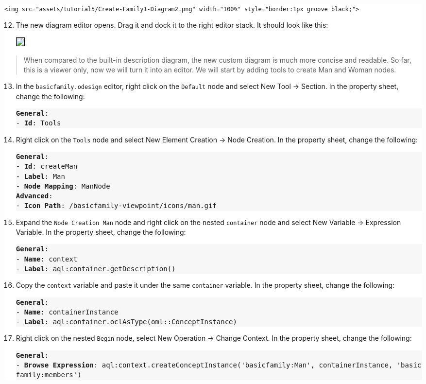 	<img src="assets/tutorial5/Create-Family1-Diagram2.png" width="100%" style="border:1px groove black;">

12. The new diagram editor opens. Drag it and dock it to the right editor stack. It should look like this:

	<img src="assets/tutorial5/Initial-Family1-Diagram2.png" width="100%" style="border:1px groove black;">

> When compared to the built-in description diagram, the new custom diagram is much more concise and readable. So far, this is a viewer only, now we will turn it into an editor. We will start by adding tools to create Man and Woman nodes.

13. In the `basicfamily.odesign` editor, right click on the `Default` node and select New Tool -> Section. In the property sheet, change the following:

    <pre no-line-numbers style="background: rgba(0, 0, 0, .03)">
    <b>General</b>:
    - <b>Id</b>: Tools
    </pre>

14. Right click on the `Tools` node and select New Element Creation -> Node Creation. In the property sheet, change the following:

    <pre no-line-numbers style="background: rgba(0, 0, 0, .03)">
    <b>General</b>:
    - <b>Id</b>: createMan
    - <b>Label</b>: Man
    - <b>Node Mapping</b>: ManNode
    <b>Advanced</b>:
    - <b>Icon Path</b>: /basicfamily-viewpoint/icons/man.gif
    </pre>

15. Expand the `Node Creation Man` node and right click on the nested `container` node and select New Variable -> Expression Variable. In the property sheet, change the following:

    <pre no-line-numbers style="background: rgba(0, 0, 0, .03)">
    <b>General</b>:
    - <b>Name</b>: context
    - <b>Label</b>: aql:container.getDescription()
    </pre>

16. Copy the `context` variable and paste it under the same `container` variable. In the property sheet, change the following:

    <pre no-line-numbers style="background: rgba(0, 0, 0, .03)">
    <b>General</b>:
    - <b>Name</b>: containerInstance
    - <b>Label</b>: aql:container.oclAsType(oml::ConceptInstance)
    </pre>

17. Right click on the nested `Begin` node, select New Operation -> Change Context. In the property sheet, change the following:

    <pre no-line-numbers style="background: rgba(0, 0, 0, .03)">
    <b>General</b>:
    - <b>Browse Expression</b>: aql:context.createConceptInstance('basicfamily:Man', containerInstance, 'basicfamily:members')
    </pre>

